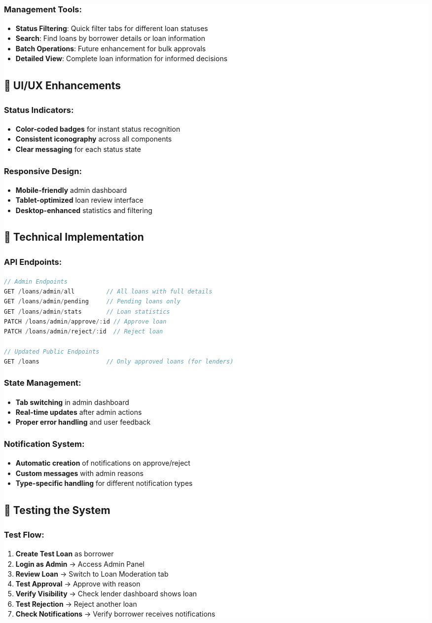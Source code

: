 ### Management Tools:
- **Status Filtering**: Quick filter tabs for different loan statuses
- **Search**: Find loans by borrower details or loan information
- **Batch Operations**: Future enhancement for bulk approvals
- **Detailed View**: Complete loan information for informed decisions

## 🎨 UI/UX Enhancements

### Status Indicators:
- **Color-coded badges** for instant status recognition
- **Consistent iconography** across all components
- **Clear messaging** for each status state

### Responsive Design:
- **Mobile-friendly** admin dashboard
- **Tablet-optimized** loan review interface
- **Desktop-enhanced** statistics and filtering

## 🔧 Technical Implementation

### API Endpoints:
```javascript
// Admin Endpoints
GET /loans/admin/all         // All loans with full details
GET /loans/admin/pending     // Pending loans only
GET /loans/admin/stats       // Loan statistics
PATCH /loans/admin/approve/:id // Approve loan
PATCH /loans/admin/reject/:id  // Reject loan

// Updated Public Endpoints
GET /loans                   // Only approved loans (for lenders)
```

### State Management:
- **Tab switching** in admin dashboard
- **Real-time updates** after admin actions
- **Proper error handling** and user feedback

### Notification System:
- **Automatic creation** of notifications on approve/reject
- **Custom messages** with admin reasons
- **Type-specific handling** for different notification types

## 🧪 Testing the System

### Test Flow:
1. **Create Test Loan** as borrower
2. **Login as Admin** → Access Admin Panel
3. **Review Loan** → Switch to Loan Moderation tab
4. **Test Approval** → Approve with reason
5. **Verify Visibility** → Check lender dashboard shows loan
6. **Test Rejection** → Reject another loan
7. **Check Notifications** → Verify borrower receives notifications
